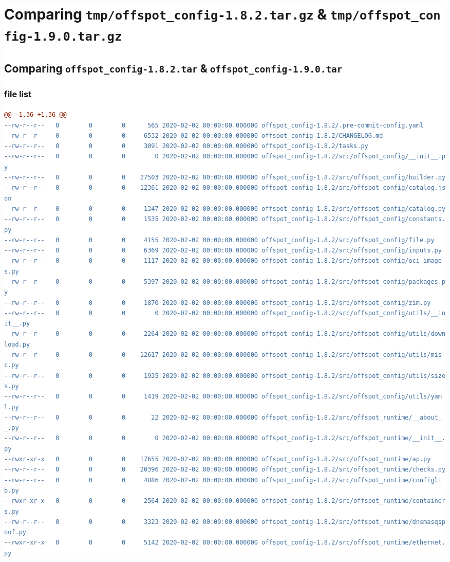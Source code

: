 # Comparing `tmp/offspot_config-1.8.2.tar.gz` & `tmp/offspot_config-1.9.0.tar.gz`

## Comparing `offspot_config-1.8.2.tar` & `offspot_config-1.9.0.tar`

### file list

```diff
@@ -1,36 +1,36 @@
--rw-r--r--   0        0        0      565 2020-02-02 00:00:00.000000 offspot_config-1.8.2/.pre-commit-config.yaml
--rw-r--r--   0        0        0     6532 2020-02-02 00:00:00.000000 offspot_config-1.8.2/CHANGELOG.md
--rw-r--r--   0        0        0     3091 2020-02-02 00:00:00.000000 offspot_config-1.8.2/tasks.py
--rw-r--r--   0        0        0        0 2020-02-02 00:00:00.000000 offspot_config-1.8.2/src/offspot_config/__init__.py
--rw-r--r--   0        0        0    27503 2020-02-02 00:00:00.000000 offspot_config-1.8.2/src/offspot_config/builder.py
--rw-r--r--   0        0        0    12361 2020-02-02 00:00:00.000000 offspot_config-1.8.2/src/offspot_config/catalog.json
--rw-r--r--   0        0        0     1347 2020-02-02 00:00:00.000000 offspot_config-1.8.2/src/offspot_config/catalog.py
--rw-r--r--   0        0        0     1535 2020-02-02 00:00:00.000000 offspot_config-1.8.2/src/offspot_config/constants.py
--rw-r--r--   0        0        0     4155 2020-02-02 00:00:00.000000 offspot_config-1.8.2/src/offspot_config/file.py
--rw-r--r--   0        0        0     6369 2020-02-02 00:00:00.000000 offspot_config-1.8.2/src/offspot_config/inputs.py
--rw-r--r--   0        0        0     1117 2020-02-02 00:00:00.000000 offspot_config-1.8.2/src/offspot_config/oci_images.py
--rw-r--r--   0        0        0     5397 2020-02-02 00:00:00.000000 offspot_config-1.8.2/src/offspot_config/packages.py
--rw-r--r--   0        0        0     1870 2020-02-02 00:00:00.000000 offspot_config-1.8.2/src/offspot_config/zim.py
--rw-r--r--   0        0        0        0 2020-02-02 00:00:00.000000 offspot_config-1.8.2/src/offspot_config/utils/__init__.py
--rw-r--r--   0        0        0     2264 2020-02-02 00:00:00.000000 offspot_config-1.8.2/src/offspot_config/utils/download.py
--rw-r--r--   0        0        0    12617 2020-02-02 00:00:00.000000 offspot_config-1.8.2/src/offspot_config/utils/misc.py
--rw-r--r--   0        0        0     1935 2020-02-02 00:00:00.000000 offspot_config-1.8.2/src/offspot_config/utils/sizes.py
--rw-r--r--   0        0        0     1419 2020-02-02 00:00:00.000000 offspot_config-1.8.2/src/offspot_config/utils/yaml.py
--rw-r--r--   0        0        0       22 2020-02-02 00:00:00.000000 offspot_config-1.8.2/src/offspot_runtime/__about__.py
--rw-r--r--   0        0        0        0 2020-02-02 00:00:00.000000 offspot_config-1.8.2/src/offspot_runtime/__init__.py
--rwxr-xr-x   0        0        0    17655 2020-02-02 00:00:00.000000 offspot_config-1.8.2/src/offspot_runtime/ap.py
--rw-r--r--   0        0        0    20396 2020-02-02 00:00:00.000000 offspot_config-1.8.2/src/offspot_runtime/checks.py
--rw-r--r--   0        0        0     4886 2020-02-02 00:00:00.000000 offspot_config-1.8.2/src/offspot_runtime/configlib.py
--rwxr-xr-x   0        0        0     2564 2020-02-02 00:00:00.000000 offspot_config-1.8.2/src/offspot_runtime/containers.py
--rw-r--r--   0        0        0     3323 2020-02-02 00:00:00.000000 offspot_config-1.8.2/src/offspot_runtime/dnsmasqspoof.py
--rwxr-xr-x   0        0        0     5142 2020-02-02 00:00:00.000000 offspot_config-1.8.2/src/offspot_runtime/ethernet.py
```